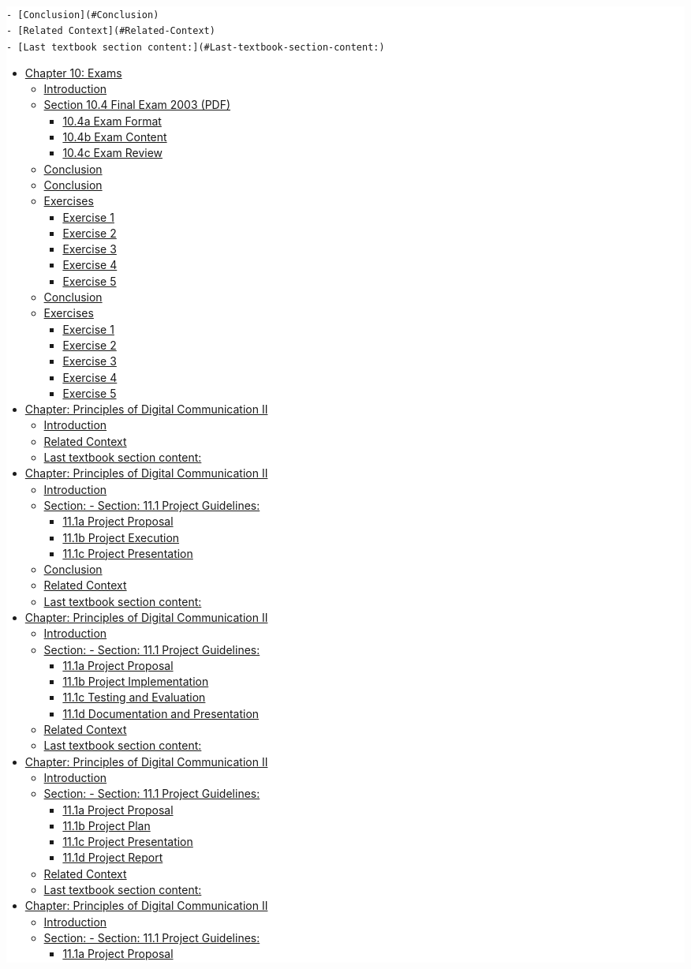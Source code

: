     - [Conclusion](#Conclusion)
    - [Related Context](#Related-Context)
    - [Last textbook section content:](#Last-textbook-section-content:)
  - [Chapter 10: Exams](#Chapter-10:-Exams)
    - [Introduction](#Introduction)
    - [Section 10.4 Final Exam 2003 (PDF)](#Section-10.4-Final-Exam-2003-(PDF))
      - [10.4a Exam Format](#10.4a-Exam-Format)
      - [10.4b Exam Content](#10.4b-Exam-Content)
      - [10.4c Exam Review](#10.4c-Exam-Review)
    - [Conclusion](#Conclusion)
    - [Conclusion](#Conclusion)
    - [Exercises](#Exercises)
      - [Exercise 1](#Exercise-1)
      - [Exercise 2](#Exercise-2)
      - [Exercise 3](#Exercise-3)
      - [Exercise 4](#Exercise-4)
      - [Exercise 5](#Exercise-5)
    - [Conclusion](#Conclusion)
    - [Exercises](#Exercises)
      - [Exercise 1](#Exercise-1)
      - [Exercise 2](#Exercise-2)
      - [Exercise 3](#Exercise-3)
      - [Exercise 4](#Exercise-4)
      - [Exercise 5](#Exercise-5)
  - [Chapter: Principles of Digital Communication II](#Chapter:-Principles-of-Digital-Communication-II)
    - [Introduction](#Introduction)
    - [Related Context](#Related-Context)
    - [Last textbook section content:](#Last-textbook-section-content:)
  - [Chapter: Principles of Digital Communication II](#Chapter:-Principles-of-Digital-Communication-II)
    - [Introduction](#Introduction)
    - [Section: - Section: 11.1 Project Guidelines:](#Section:---Section:-11.1-Project-Guidelines:)
      - [11.1a Project Proposal](#11.1a-Project-Proposal)
      - [11.1b Project Execution](#11.1b-Project-Execution)
      - [11.1c Project Presentation](#11.1c-Project-Presentation)
    - [Conclusion](#Conclusion)
    - [Related Context](#Related-Context)
    - [Last textbook section content:](#Last-textbook-section-content:)
  - [Chapter: Principles of Digital Communication II](#Chapter:-Principles-of-Digital-Communication-II)
    - [Introduction](#Introduction)
    - [Section: - Section: 11.1 Project Guidelines:](#Section:---Section:-11.1-Project-Guidelines:)
      - [11.1a Project Proposal](#11.1a-Project-Proposal)
      - [11.1b Project Implementation](#11.1b-Project-Implementation)
      - [11.1c Testing and Evaluation](#11.1c-Testing-and-Evaluation)
      - [11.1d Documentation and Presentation](#11.1d-Documentation-and-Presentation)
    - [Related Context](#Related-Context)
    - [Last textbook section content:](#Last-textbook-section-content:)
  - [Chapter: Principles of Digital Communication II](#Chapter:-Principles-of-Digital-Communication-II)
    - [Introduction](#Introduction)
    - [Section: - Section: 11.1 Project Guidelines:](#Section:---Section:-11.1-Project-Guidelines:)
      - [11.1a Project Proposal](#11.1a-Project-Proposal)
      - [11.1b Project Plan](#11.1b-Project-Plan)
      - [11.1c Project Presentation](#11.1c-Project-Presentation)
      - [11.1d Project Report](#11.1d-Project-Report)
    - [Related Context](#Related-Context)
    - [Last textbook section content:](#Last-textbook-section-content:)
  - [Chapter: Principles of Digital Communication II](#Chapter:-Principles-of-Digital-Communication-II)
    - [Introduction](#Introduction)
    - [Section: - Section: 11.1 Project Guidelines:](#Section:---Section:-11.1-Project-Guidelines:)
      - [11.1a Project Proposal](#11.1a-Project-Proposal)